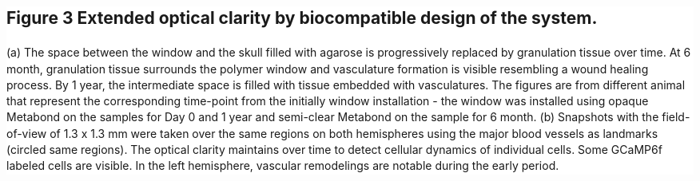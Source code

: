 ## Figure 3 Extended optical clarity by biocompatible design of the system. 

\(a) The space between the window and the skull filled with agarose is
progressively replaced by granulation tissue over time. At 6 month,
granulation tissue surrounds the polymer window and vasculature
formation is visible resembling a wound healing process. By 1 year, the
intermediate space is filled with tissue embedded with vasculatures. The
figures are from different animal that represent the corresponding
time-point from the initially window installation - the window was
installed using opaque Metabond on the samples for Day 0 and 1 year and
semi-clear Metabond on the sample for 6 month. (b) Snapshots with the
field-of-view of 1.3 x 1.3 mm were taken over the same regions on both
hemispheres using the major blood vessels as landmarks (circled same
regions). The optical clarity maintains over time to detect cellular
dynamics of individual cells. Some GCaMP6f labeled cells are visible. In
the left hemisphere, vascular remodelings are notable during the early
period.
